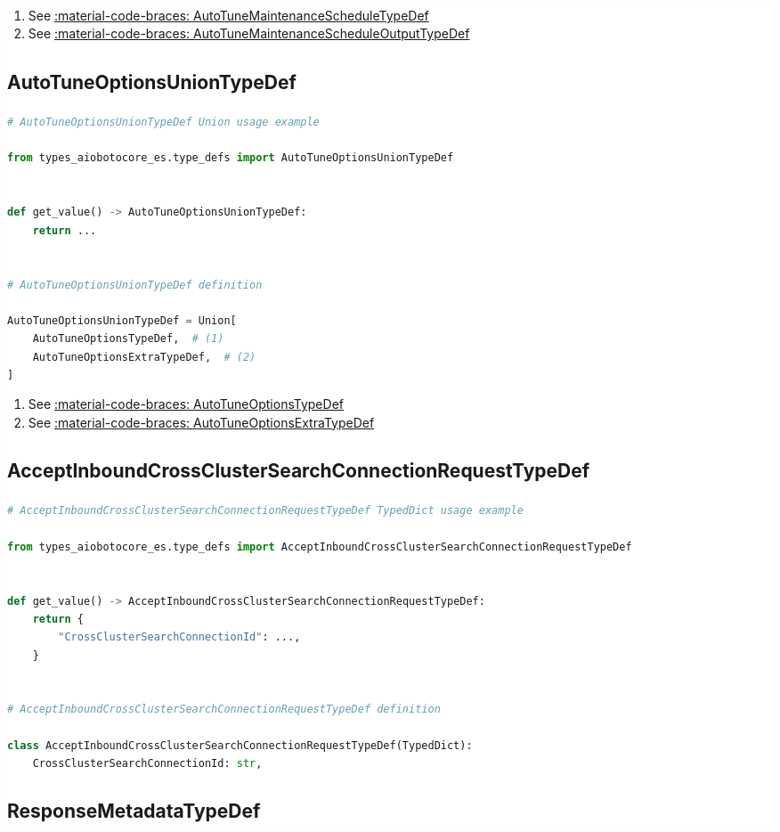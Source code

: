 1. See [:material-code-braces: AutoTuneMaintenanceScheduleTypeDef](./type_defs.md#autotunemaintenancescheduletypedef) 
2. See [:material-code-braces: AutoTuneMaintenanceScheduleOutputTypeDef](./type_defs.md#autotunemaintenancescheduleoutputtypedef) 

## AutoTuneOptionsUnionTypeDef

```python
# AutoTuneOptionsUnionTypeDef Union usage example

from types_aiobotocore_es.type_defs import AutoTuneOptionsUnionTypeDef


def get_value() -> AutoTuneOptionsUnionTypeDef:
    return ...


# AutoTuneOptionsUnionTypeDef definition

AutoTuneOptionsUnionTypeDef = Union[
    AutoTuneOptionsTypeDef,  # (1)
    AutoTuneOptionsExtraTypeDef,  # (2)
]
```

1. See [:material-code-braces: AutoTuneOptionsTypeDef](./type_defs.md#autotuneoptionstypedef) 
2. See [:material-code-braces: AutoTuneOptionsExtraTypeDef](./type_defs.md#autotuneoptionsextratypedef) 



## AcceptInboundCrossClusterSearchConnectionRequestTypeDef

```python
# AcceptInboundCrossClusterSearchConnectionRequestTypeDef TypedDict usage example

from types_aiobotocore_es.type_defs import AcceptInboundCrossClusterSearchConnectionRequestTypeDef


def get_value() -> AcceptInboundCrossClusterSearchConnectionRequestTypeDef:
    return {
        "CrossClusterSearchConnectionId": ...,
    }


# AcceptInboundCrossClusterSearchConnectionRequestTypeDef definition

class AcceptInboundCrossClusterSearchConnectionRequestTypeDef(TypedDict):
    CrossClusterSearchConnectionId: str,
```

## ResponseMetadataTypeDef
